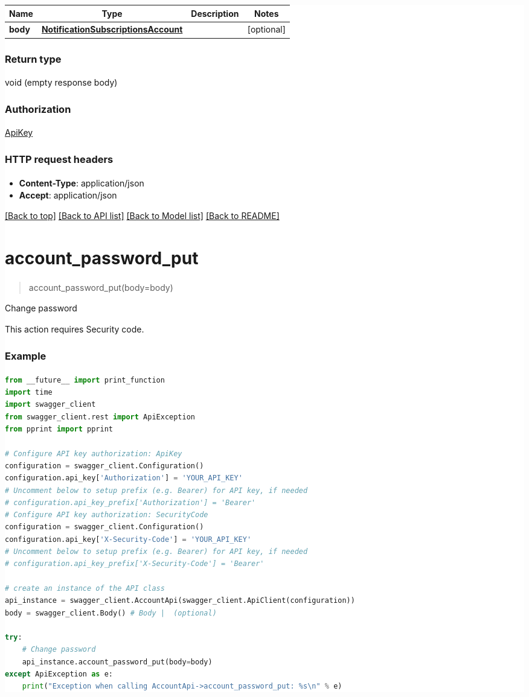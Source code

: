 Name | Type | Description  | Notes
------------- | ------------- | ------------- | -------------
 **body** | [**NotificationSubscriptionsAccount**](NotificationSubscriptionsAccount.md)|  | [optional] 

### Return type

void (empty response body)

### Authorization

[ApiKey](../README.md#ApiKey)

### HTTP request headers

 - **Content-Type**: application/json
 - **Accept**: application/json

[[Back to top]](#) [[Back to API list]](../README.md#documentation-for-api-endpoints) [[Back to Model list]](../README.md#documentation-for-models) [[Back to README]](../README.md)

# **account_password_put**
> account_password_put(body=body)

Change password

This action requires Security code.

### Example
```python
from __future__ import print_function
import time
import swagger_client
from swagger_client.rest import ApiException
from pprint import pprint

# Configure API key authorization: ApiKey
configuration = swagger_client.Configuration()
configuration.api_key['Authorization'] = 'YOUR_API_KEY'
# Uncomment below to setup prefix (e.g. Bearer) for API key, if needed
# configuration.api_key_prefix['Authorization'] = 'Bearer'
# Configure API key authorization: SecurityCode
configuration = swagger_client.Configuration()
configuration.api_key['X-Security-Code'] = 'YOUR_API_KEY'
# Uncomment below to setup prefix (e.g. Bearer) for API key, if needed
# configuration.api_key_prefix['X-Security-Code'] = 'Bearer'

# create an instance of the API class
api_instance = swagger_client.AccountApi(swagger_client.ApiClient(configuration))
body = swagger_client.Body() # Body |  (optional)

try:
    # Change password
    api_instance.account_password_put(body=body)
except ApiException as e:
    print("Exception when calling AccountApi->account_password_put: %s\n" % e)
```

